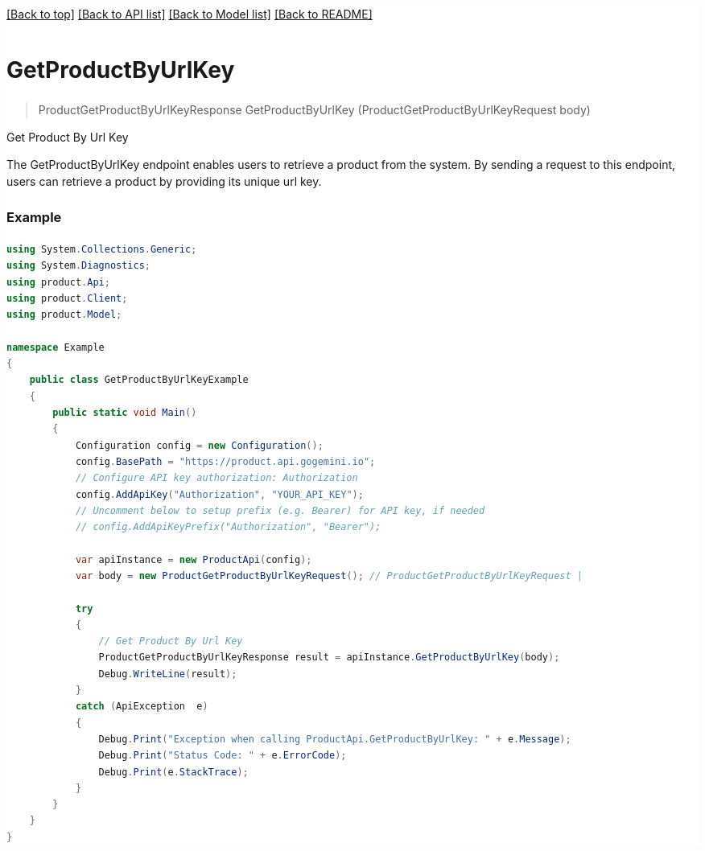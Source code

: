 [[Back to top]](#) [[Back to API list]](../README.md#documentation-for-api-endpoints) [[Back to Model list]](../README.md#documentation-for-models) [[Back to README]](../README.md)

<a id="getproductbyurlkey"></a>
# **GetProductByUrlKey**
> ProductGetProductByUrlKeyResponse GetProductByUrlKey (ProductGetProductByUrlKeyRequest body)

Get Product By Url Key

The GetProductByUrlKey endpoint enables users to retrieve a product from the system. By sending a request to this endpoint, users can retrieve a product by providing its unique url key.

### Example
```csharp
using System.Collections.Generic;
using System.Diagnostics;
using product.Api;
using product.Client;
using product.Model;

namespace Example
{
    public class GetProductByUrlKeyExample
    {
        public static void Main()
        {
            Configuration config = new Configuration();
            config.BasePath = "https://product.api.gogemini.io";
            // Configure API key authorization: Authorization
            config.AddApiKey("Authorization", "YOUR_API_KEY");
            // Uncomment below to setup prefix (e.g. Bearer) for API key, if needed
            // config.AddApiKeyPrefix("Authorization", "Bearer");

            var apiInstance = new ProductApi(config);
            var body = new ProductGetProductByUrlKeyRequest(); // ProductGetProductByUrlKeyRequest | 

            try
            {
                // Get Product By Url Key
                ProductGetProductByUrlKeyResponse result = apiInstance.GetProductByUrlKey(body);
                Debug.WriteLine(result);
            }
            catch (ApiException  e)
            {
                Debug.Print("Exception when calling ProductApi.GetProductByUrlKey: " + e.Message);
                Debug.Print("Status Code: " + e.ErrorCode);
                Debug.Print(e.StackTrace);
            }
        }
    }
}
```

